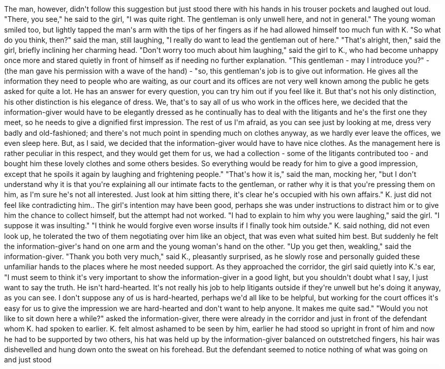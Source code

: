    The man, however, didn't follow this suggestion but just stood
there with his hands in his trouser pockets and laughed out loud.
"There, you see," he said to the girl, "I was quite right.  The
gentleman is only unwell here, and not in general."  The young woman
smiled too, but lightly tapped the man's arm with the tips of her
fingers as if he had allowed himself too much fun with K.  "So what do
you think, then?" said the man, still laughing, "I really do want to
lead the gentleman out of here."  "That's alright, then," said the girl,
briefly inclining her charming head.  "Don't worry too much about him
laughing," said the girl to K., who had become unhappy once more and
stared quietly in front of himself as if needing no further explanation.
"This gentleman - may I introduce you?" - (the man gave his permission
with a wave of the hand) - "so, this gentleman's job is to give out
information.  He gives all the information they need to people who are
waiting, as our court and its offices are not very well known among the
public he gets asked for quite a lot.  He has an answer for every
question, you can try him out if you feel like it.  But that's not his
only distinction, his other distinction is his elegance of dress.  We,
that's to say all of us who work in the offices here, we decided that
the information-giver would have to be elegantly dressed as he
continually has to deal with the litigants and he's the first one they
meet, so he needs to give a dignified first impression.  The rest of us
I'm afraid, as you can see just by looking at me, dress very badly and
old-fashioned; and there's not much point in spending much on clothes
anyway, as we hardly ever leave the offices, we even sleep here.  But,
as I said, we decided that the information-giver would have to have nice
clothes.  As the management here is rather peculiar in this respect, and
they would get them for us, we had a collection - some of the litigants
contributed too - and bought him these lovely clothes and some others
besides.  So everything would be ready for him to give a good
impression, except that he spoils it again by laughing and frightening
people."  "That's how it is," said the man, mocking her, "but I don't
understand why it is that you're explaining all our intimate facts to
the gentleman, or rather why it is that you're pressing them on him, as
I'm sure he's not all interested.  Just look at him sitting there, it's
clear he's occupied with his own affairs."  K. just did not feel like
contradicting him.. The girl's intention may have been good, perhaps she
was under instructions to distract him or to give him the chance to
collect himself, but the attempt had not worked.  "I had to explain to
him why you were laughing," said the girl.  "I suppose it was
insulting."  "I think he would forgive even worse insults if I finally
took him outside."  K. said nothing, did not even look up, he tolerated
the two of them negotiating over him like an object, that was even what
suited him best.  But suddenly he felt the information-giver's hand on
one arm and the young woman's hand on the other.  "Up you get then,
weakling," said the information-giver.  "Thank you both very much," said
K., pleasantly surprised, as he slowly rose and personally guided these
unfamiliar hands to the places where he most needed support.
As they approached the corridor, the girl said quietly into K.'s ear, "I
must seem to think it's very important to show the information-giver in
a good light, but you shouldn't doubt what I say, I just want to say the
truth.  He isn't hard-hearted.  It's not really his job to help
litigants outside if they're unwell but he's doing it anyway, as you can
see.  I don't suppose any of us is hard-hearted, perhaps we'd all like
to be helpful, but working for the court offices it's easy for us to
give the impression we are hard-hearted and don't want to help anyone.
It makes me quite sad."  "Would you not like to sit down here a while?"
asked the information-giver, there were already in the corridor and just
in front of the defendant whom K. had spoken to earlier.  K. felt almost
ashamed to be seen by him, earlier he had stood so upright in front of
him and now he had to be supported by two others, his hat was held up by
the information-giver balanced on outstretched fingers, his hair was
dishevelled and hung down onto the sweat on his forehead.  But the
defendant seemed to notice nothing of what was going on and just stood